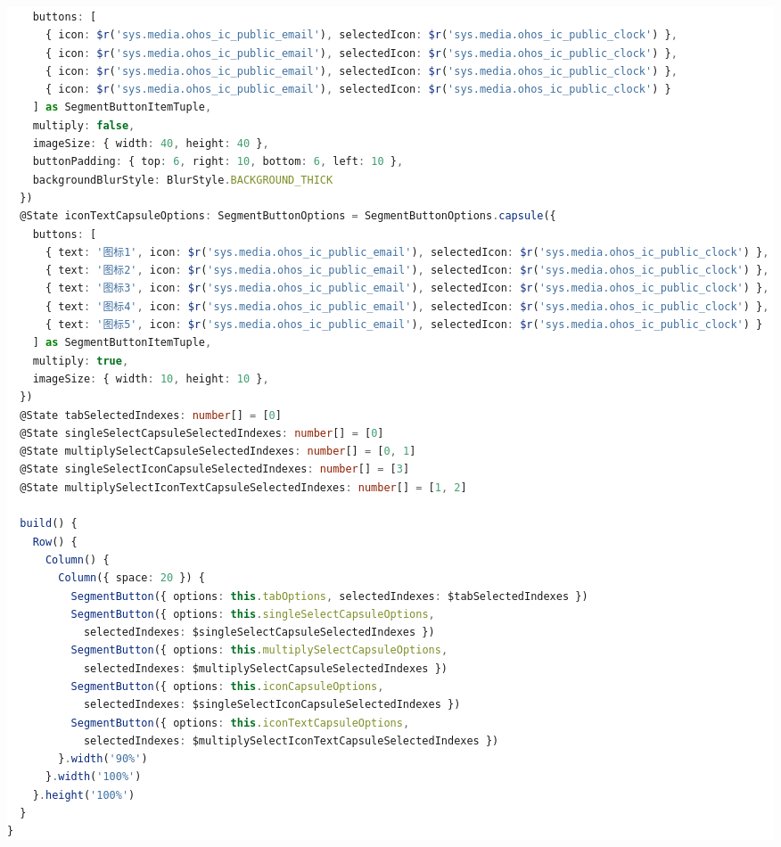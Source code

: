 ```ts
    buttons: [
      { icon: $r('sys.media.ohos_ic_public_email'), selectedIcon: $r('sys.media.ohos_ic_public_clock') },
      { icon: $r('sys.media.ohos_ic_public_email'), selectedIcon: $r('sys.media.ohos_ic_public_clock') },
      { icon: $r('sys.media.ohos_ic_public_email'), selectedIcon: $r('sys.media.ohos_ic_public_clock') },
      { icon: $r('sys.media.ohos_ic_public_email'), selectedIcon: $r('sys.media.ohos_ic_public_clock') }
    ] as SegmentButtonItemTuple,
    multiply: false,
    imageSize: { width: 40, height: 40 },
    buttonPadding: { top: 6, right: 10, bottom: 6, left: 10 },
    backgroundBlurStyle: BlurStyle.BACKGROUND_THICK
  })
  @State iconTextCapsuleOptions: SegmentButtonOptions = SegmentButtonOptions.capsule({
    buttons: [
      { text: '图标1', icon: $r('sys.media.ohos_ic_public_email'), selectedIcon: $r('sys.media.ohos_ic_public_clock') },
      { text: '图标2', icon: $r('sys.media.ohos_ic_public_email'), selectedIcon: $r('sys.media.ohos_ic_public_clock') },
      { text: '图标3', icon: $r('sys.media.ohos_ic_public_email'), selectedIcon: $r('sys.media.ohos_ic_public_clock') },
      { text: '图标4', icon: $r('sys.media.ohos_ic_public_email'), selectedIcon: $r('sys.media.ohos_ic_public_clock') },
      { text: '图标5', icon: $r('sys.media.ohos_ic_public_email'), selectedIcon: $r('sys.media.ohos_ic_public_clock') }
    ] as SegmentButtonItemTuple,
    multiply: true,
    imageSize: { width: 10, height: 10 },
  })
  @State tabSelectedIndexes: number[] = [0]
  @State singleSelectCapsuleSelectedIndexes: number[] = [0]
  @State multiplySelectCapsuleSelectedIndexes: number[] = [0, 1]
  @State singleSelectIconCapsuleSelectedIndexes: number[] = [3]
  @State multiplySelectIconTextCapsuleSelectedIndexes: number[] = [1, 2]

  build() {
    Row() {
      Column() {
        Column({ space: 20 }) {
          SegmentButton({ options: this.tabOptions, selectedIndexes: $tabSelectedIndexes })
          SegmentButton({ options: this.singleSelectCapsuleOptions,
            selectedIndexes: $singleSelectCapsuleSelectedIndexes })
          SegmentButton({ options: this.multiplySelectCapsuleOptions,
            selectedIndexes: $multiplySelectCapsuleSelectedIndexes })
          SegmentButton({ options: this.iconCapsuleOptions,
            selectedIndexes: $singleSelectIconCapsuleSelectedIndexes })
          SegmentButton({ options: this.iconTextCapsuleOptions,
            selectedIndexes: $multiplySelectIconTextCapsuleSelectedIndexes })
        }.width('90%')
      }.width('100%')
    }.height('100%')
  }
}
```
